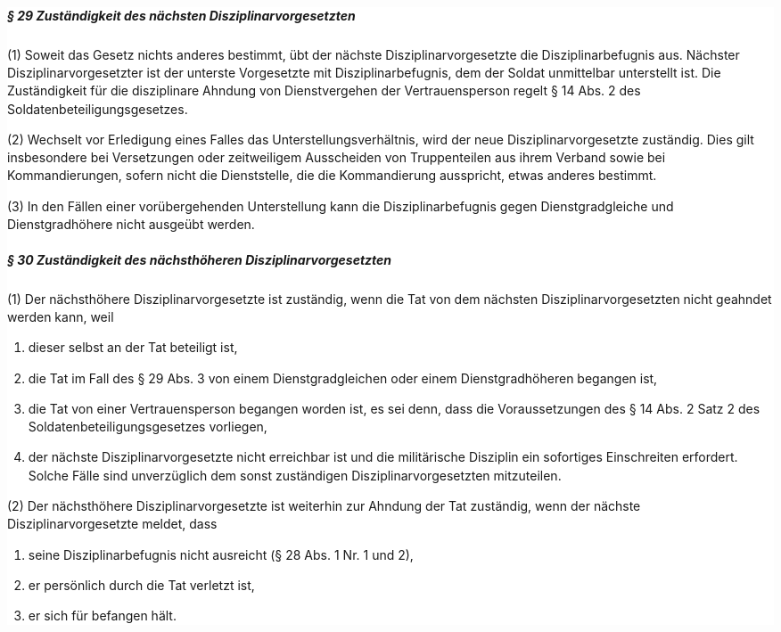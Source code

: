 
##### § 29 Zuständigkeit des nächsten Disziplinarvorgesetzten

(1) Soweit das Gesetz nichts anderes bestimmt, übt der nächste
Disziplinarvorgesetzte die Disziplinarbefugnis aus. Nächster
Disziplinarvorgesetzter ist der unterste Vorgesetzte mit
Disziplinarbefugnis, dem der Soldat unmittelbar unterstellt ist. Die
Zuständigkeit für die disziplinare Ahndung von Dienstvergehen der
Vertrauensperson regelt § 14 Abs. 2 des Soldatenbeteiligungsgesetzes.

(2) Wechselt vor Erledigung eines Falles das Unterstellungsverhältnis,
wird der neue Disziplinarvorgesetzte zuständig. Dies gilt insbesondere
bei Versetzungen oder zeitweiligem Ausscheiden von Truppenteilen aus
ihrem Verband sowie bei Kommandierungen, sofern nicht die
Dienststelle, die die Kommandierung ausspricht, etwas anderes
bestimmt.

(3) In den Fällen einer vorübergehenden Unterstellung kann die
Disziplinarbefugnis gegen Dienstgradgleiche und Dienstgradhöhere nicht
ausgeübt werden.


##### § 30 Zuständigkeit des nächsthöheren Disziplinarvorgesetzten

(1) Der nächsthöhere Disziplinarvorgesetzte ist zuständig, wenn die
Tat von dem nächsten Disziplinarvorgesetzten nicht geahndet werden
kann, weil

1.  dieser selbst an der Tat beteiligt ist,


2.  die Tat im Fall des § 29 Abs. 3 von einem Dienstgradgleichen oder
    einem Dienstgradhöheren begangen ist,


3.  die Tat von einer Vertrauensperson begangen worden ist, es sei denn,
    dass die Voraussetzungen des § 14 Abs. 2 Satz 2 des
    Soldatenbeteiligungsgesetzes vorliegen,


4.  der nächste Disziplinarvorgesetzte nicht erreichbar ist und die
    militärische Disziplin ein sofortiges Einschreiten erfordert. Solche
    Fälle sind unverzüglich dem sonst zuständigen Disziplinarvorgesetzten
    mitzuteilen.




(2) Der nächsthöhere Disziplinarvorgesetzte ist weiterhin zur Ahndung
der Tat zuständig, wenn der nächste Disziplinarvorgesetzte meldet,
dass

1.  seine Disziplinarbefugnis nicht ausreicht (§ 28 Abs. 1 Nr. 1 und 2),


2.  er persönlich durch die Tat verletzt ist,


3.  er sich für befangen hält.

